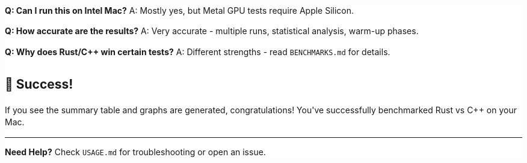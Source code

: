 **Q: Can I run this on Intel Mac?**
A: Mostly yes, but Metal GPU tests require Apple Silicon.

**Q: How accurate are the results?**
A: Very accurate - multiple runs, statistical analysis, warm-up phases.

**Q: Why does Rust/C++ win certain tests?**
A: Different strengths - read `BENCHMARKS.md` for details.

## 🎉 Success!

If you see the summary table and graphs are generated, congratulations! You've successfully benchmarked Rust vs C++ on your Mac.

---

**Need Help?** Check `USAGE.md` for troubleshooting or open an issue.

